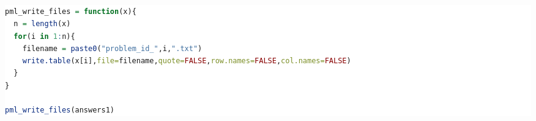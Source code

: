 ```r
pml_write_files = function(x){
  n = length(x)
  for(i in 1:n){
    filename = paste0("problem_id_",i,".txt")
    write.table(x[i],file=filename,quote=FALSE,row.names=FALSE,col.names=FALSE)
  }
}

pml_write_files(answers1)
```



